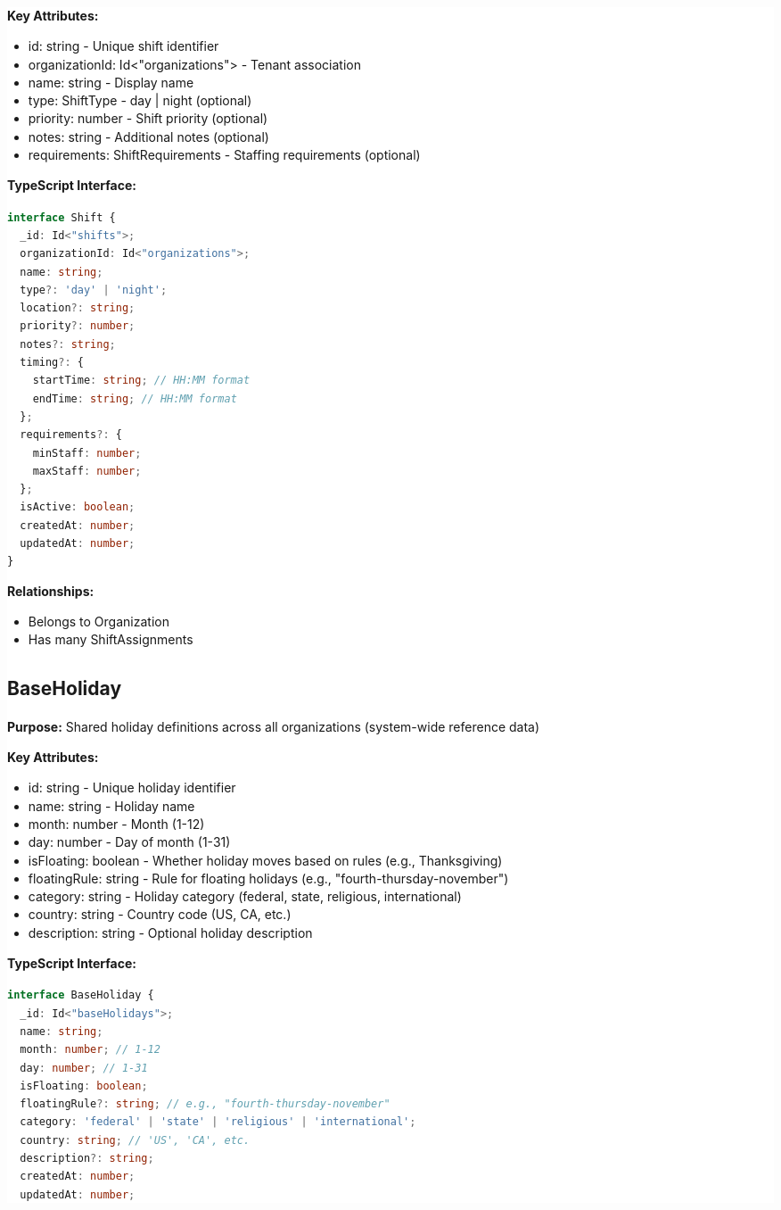 **Key Attributes:**
- id: string - Unique shift identifier
- organizationId: Id<"organizations"> - Tenant association
- name: string - Display name
- type: ShiftType - day | night (optional)
- priority: number - Shift priority (optional)
- notes: string - Additional notes (optional)
- requirements: ShiftRequirements - Staffing requirements (optional)

**TypeScript Interface:**
```typescript
interface Shift {
  _id: Id<"shifts">;
  organizationId: Id<"organizations">;
  name: string;
  type?: 'day' | 'night';
  location?: string;
  priority?: number;
  notes?: string;
  timing?: {
    startTime: string; // HH:MM format
    endTime: string; // HH:MM format
  };
  requirements?: {
    minStaff: number;
    maxStaff: number;
  };
  isActive: boolean;
  createdAt: number;
  updatedAt: number;
}
```

**Relationships:**
- Belongs to Organization
- Has many ShiftAssignments

## BaseHoliday

**Purpose:** Shared holiday definitions across all organizations (system-wide reference data)

**Key Attributes:**
- id: string - Unique holiday identifier
- name: string - Holiday name
- month: number - Month (1-12)
- day: number - Day of month (1-31)
- isFloating: boolean - Whether holiday moves based on rules (e.g., Thanksgiving)
- floatingRule: string - Rule for floating holidays (e.g., "fourth-thursday-november")
- category: string - Holiday category (federal, state, religious, international)
- country: string - Country code (US, CA, etc.)
- description: string - Optional holiday description

**TypeScript Interface:**
```typescript
interface BaseHoliday {
  _id: Id<"baseHolidays">;
  name: string;
  month: number; // 1-12
  day: number; // 1-31
  isFloating: boolean;
  floatingRule?: string; // e.g., "fourth-thursday-november"
  category: 'federal' | 'state' | 'religious' | 'international';
  country: string; // 'US', 'CA', etc.
  description?: string;
  createdAt: number;
  updatedAt: number;
```